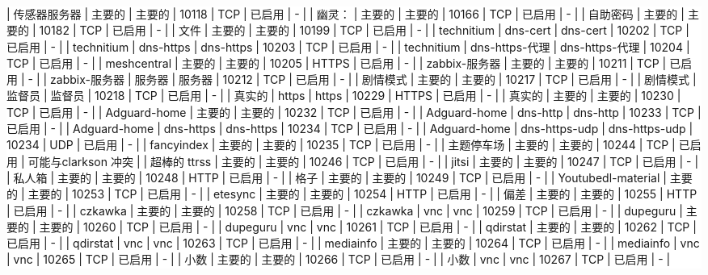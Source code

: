 | 传感器服务器              |      主要的       |      主要的       | 10118 |   TCP    |  已启用  | -               |
| 幽灵：                 |      主要的       |      主要的       | 10166 |   TCP    |  已启用  | -               |
| 自助密码                |      主要的       |      主要的       | 10182 |   TCP    |  已启用  | -               |
| 文件                  |      主要的       |      主要的       | 10199 |   TCP    |  已启用  | -               |
| technitium          |    dns-cert    |    dns-cert    | 10202 |   TCP    |  已启用  | -               |
| technitium          |   dns-https    |   dns-https    | 10203 |   TCP    |  已启用  | -               |
| technitium          |  dns-https-代理  |  dns-https-代理  | 10204 |   TCP    |  已启用  | -               |
| meshcentral         |      主要的       |      主要的       | 10205 |  HTTPS   |  已启用  | -               |
| zabbix-服务器          |      主要的       |      主要的       | 10211 |   TCP    |  已启用  | -               |
| zabbix-服务器          |      服务器       |      服务器       | 10212 |   TCP    |  已启用  | -               |
| 剧情模式                |      主要的       |      主要的       | 10217 |   TCP    |  已启用  | -               |
| 剧情模式                |      监督员       |      监督员       | 10218 |   TCP    |  已启用  | -               |
| 真实的                 |     https      |     https      | 10229 |  HTTPS   |  已启用  | -               |
| 真实的                 |      主要的       |      主要的       | 10230 |   TCP    |  已启用  | -               |
| Adguard-home        |      主要的       |      主要的       | 10232 |   TCP    |  已启用  | -               |
| Adguard-home        |    dns-http    |    dns-http    | 10233 |   TCP    |  已启用  | -               |
| Adguard-home        |   dns-https    |   dns-https    | 10234 |   TCP    |  已启用  | -               |
| Adguard-home        | dns-https-udp  | dns-https-udp  | 10234 |   UDP    |  已启用  | -               |
| fancyindex          |      主要的       |      主要的       | 10235 |   TCP    |  已启用  | -               |
| 主题停车场               |      主要的       |      主要的       | 10244 |   TCP    |  已启用  | 可能与clarkson 冲突  |
| 超棒的 ttrss           |      主要的       |      主要的       | 10246 |   TCP    |  已启用  | -               |
| jitsi               |      主要的       |      主要的       | 10247 |   TCP    |  已启用  | -               |
| 私人箱                 |      主要的       |      主要的       | 10248 |   HTTP   |  已启用  | -               |
| 格子                  |      主要的       |      主要的       | 10249 |   TCP    |  已启用  | -               |
| Youtubedl-material  |      主要的       |      主要的       | 10253 |   TCP    |  已启用  | -               |
| etesync             |      主要的       |      主要的       | 10254 |   HTTP   |  已启用  | -               |
| 偏差                  |      主要的       |      主要的       | 10255 |   HTTP   |  已启用  | -               |
| czkawka             |      主要的       |      主要的       | 10258 |   TCP    |  已启用  | -               |
| czkawka             |      vnc       |      vnc       | 10259 |   TCP    |  已启用  | -               |
| dupeguru            |      主要的       |      主要的       | 10260 |   TCP    |  已启用  | -               |
| dupeguru            |      vnc       |      vnc       | 10261 |   TCP    |  已启用  | -               |
| qdirstat            |      主要的       |      主要的       | 10262 |   TCP    |  已启用  | -               |
| qdirstat            |      vnc       |      vnc       | 10263 |   TCP    |  已启用  | -               |
| mediainfo           |      主要的       |      主要的       | 10264 |   TCP    |  已启用  | -               |
| mediainfo           |      vnc       |      vnc       | 10265 |   TCP    |  已启用  | -               |
| 小数                  |      主要的       |      主要的       | 10266 |   TCP    |  已启用  | -               |
| 小数                  |      vnc       |      vnc       | 10267 |   TCP    |  已启用  | -               |